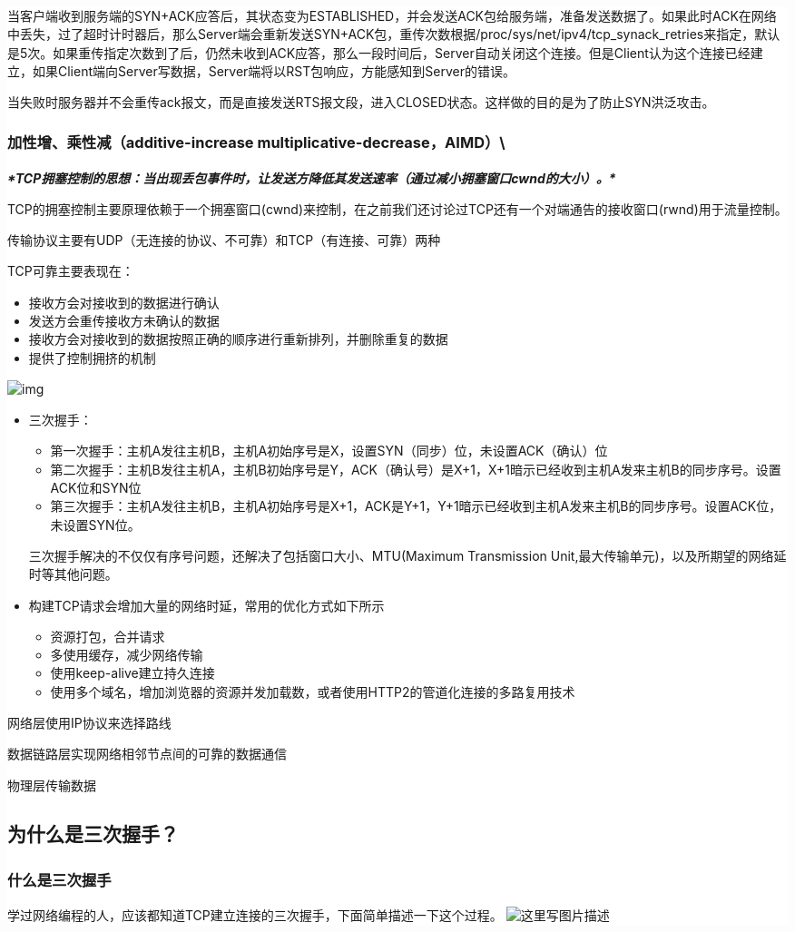 

当客户端收到服务端的SYN+ACK应答后，其状态变为ESTABLISHED，并会发送ACK包给服务端，准备发送数据了。如果此时ACK在网络中丢失，过了超时计时器后，那么Server端会重新发送SYN+ACK包，重传次数根据/proc/sys/net/ipv4/tcp_synack_retries来指定，默认是5次。如果重传指定次数到了后，仍然未收到ACK应答，那么一段时间后，Server自动关闭这个连接。但是Client认为这个连接已经建立，如果Client端向Server写数据，Server端将以RST包响应，方能感知到Server的错误。



当失败时服务器并不会重传ack报文，而是直接发送RTS报文段，进入CLOSED状态。这样做的目的是为了防止SYN洪泛攻击。



### 加性增、乘性减（additive-increase multiplicative-decrease，AIMD）\

 ***\*TCP拥塞控制的思想：当出现丢包事件时，让发送方降低其发送速率（通过减小拥塞窗口cwnd的大小）。\****

TCP的拥塞控制主要原理依赖于一个拥塞窗口(cwnd)来控制，在之前我们还讨论过TCP还有一个对端通告的接收窗口(rwnd)用于流量控制。

传输协议主要有UDP（无连接的协议、不可靠）和TCP（有连接、可靠）两种

TCP可靠主要表现在：

- 接收方会对接收到的数据进行确认
- 发送方会重传接收方未确认的数据
- 接收方会对接收到的数据按照正确的顺序进行重新排列，并删除重复的数据
- 提供了控制拥挤的机制

![img](https://user-gold-cdn.xitu.io/2019/6/24/16b89c7659d66bee?imageView2/0/w/1280/h/960/format/webp/ignore-error/1)

- 三次握手：

  - 第一次握手：主机A发往主机B，主机A初始序号是X，设置SYN（同步）位，未设置ACK（确认）位
  - 第二次握手：主机B发往主机A，主机B初始序号是Y，ACK（确认号）是X+1，X+1暗示已经收到主机A发来主机B的同步序号。设置ACK位和SYN位
  - 第三次握手：主机A发往主机B，主机A初始序号是X+1，ACK是Y+1，Y+1暗示已经收到主机A发来主机B的同步序号。设置ACK位，未设置SYN位。

  三次握手解决的不仅仅有序号问题，还解决了包括窗口大小、MTU(Maximum Transmission Unit,最大传输单元)，以及所期望的网络延时等其他问题。

- 构建TCP请求会增加大量的网络时延，常用的优化方式如下所示

  - 资源打包，合并请求
  - 多使用缓存，减少网络传输
  - 使用keep-alive建立持久连接
  - 使用多个域名，增加浏览器的资源并发加载数，或者使用HTTP2的管道化连接的多路复用技术

网络层使用IP协议来选择路线

数据链路层实现网络相邻节点间的可靠的数据通信

物理层传输数据



## 为什么是三次握手？ 

### 什么是三次握手

学过网络编程的人，应该都知道TCP建立连接的三次握手，下面简单描述一下这个过程。 
![这里写图片描述](https://img-blog.csdn.net/20170209153734959?watermark/2/text/aHR0cDovL2Jsb2cuY3Nkbi5uZXQvdG9fYmVfYmV0dGVy/font/5a6L5L2T/fontsize/400/fill/I0JBQkFCMA==/dissolve/70/gravity/SouthEast)
